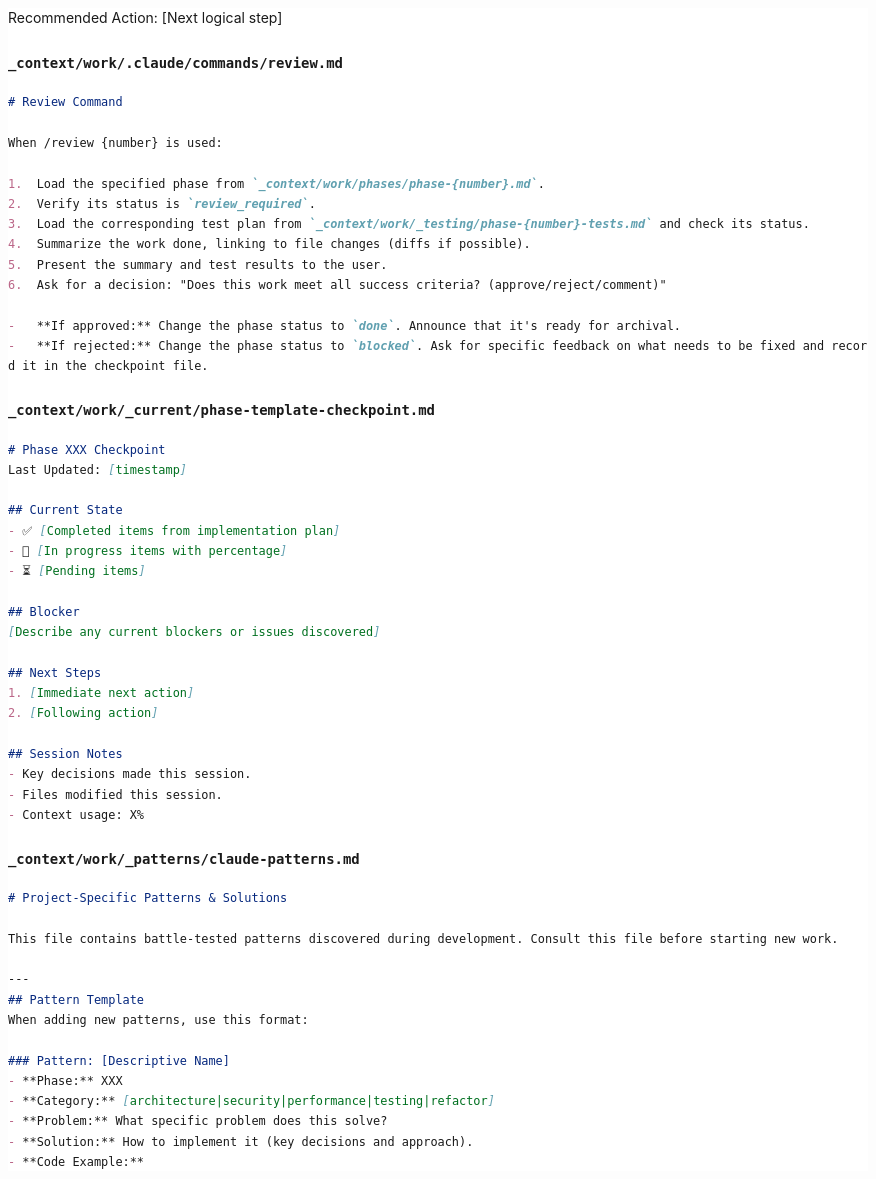 Recommended Action: [Next logical step]
```
```

### `_context/work/.claude/commands/review.md`

```md
# Review Command

When /review {number} is used:

1.  Load the specified phase from `_context/work/phases/phase-{number}.md`.
2.  Verify its status is `review_required`.
3.  Load the corresponding test plan from `_context/work/_testing/phase-{number}-tests.md` and check its status.
4.  Summarize the work done, linking to file changes (diffs if possible).
5.  Present the summary and test results to the user.
6.  Ask for a decision: "Does this work meet all success criteria? (approve/reject/comment)"

-   **If approved:** Change the phase status to `done`. Announce that it's ready for archival.
-   **If rejected:** Change the phase status to `blocked`. Ask for specific feedback on what needs to be fixed and record it in the checkpoint file.
```

### `_context/work/_current/phase-template-checkpoint.md`

```md
# Phase XXX Checkpoint
Last Updated: [timestamp]

## Current State
- ✅ [Completed items from implementation plan]
- 🔄 [In progress items with percentage]
- ⏳ [Pending items]

## Blocker
[Describe any current blockers or issues discovered]

## Next Steps
1. [Immediate next action]
2. [Following action]

## Session Notes
- Key decisions made this session.
- Files modified this session.
- Context usage: X%
```

### `_context/work/_patterns/claude-patterns.md`

```md
# Project-Specific Patterns & Solutions

This file contains battle-tested patterns discovered during development. Consult this file before starting new work.

---
## Pattern Template
When adding new patterns, use this format:

### Pattern: [Descriptive Name]
- **Phase:** XXX
- **Category:** [architecture|security|performance|testing|refactor]
- **Problem:** What specific problem does this solve?
- **Solution:** How to implement it (key decisions and approach).
- **Code Example:**
```